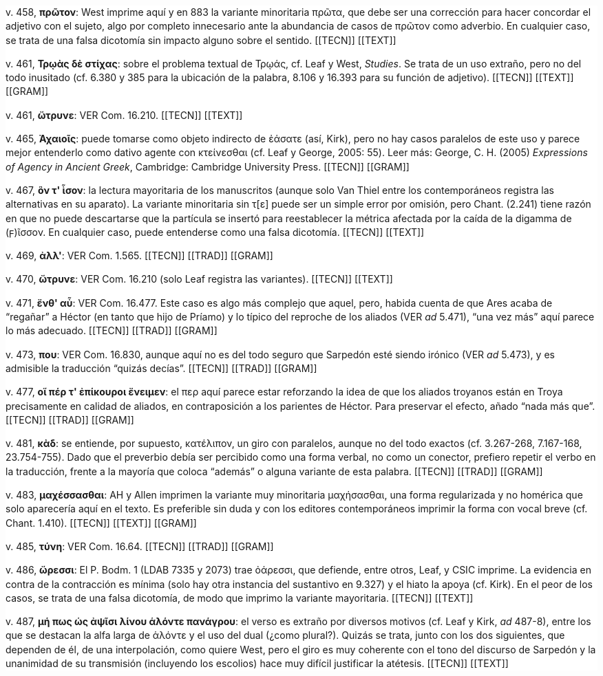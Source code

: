 v. 458, **πρῶτον**: West imprime aquí y en 883 la variante minoritaria πρῶτα, que debe ser una corrección para hacer concordar el adjetivo con el sujeto, algo por completo innecesario ante la abundancia de casos de πρῶτον como adverbio. En cualquier caso, se trata de una falsa dicotomía sin impacto alguno sobre el sentido. \[[TECN]\] [[TEXT]]

v. 461, **Τρῳὰς δὲ στίχας**: sobre el problema textual de Τρῳάς, cf. Leaf y West, *Studies*. Se trata de un uso extraño, pero no del todo inusitado (cf. 6.380 y 385 para la ubicación de la palabra, 8.106 y 16.393 para su función de adjetivo). \[[TECN]\] [[TEXT]] [[GRAM]]

v. 461, **ὤτρυνε**: VER Com. 16.210. \[[TECN]\] [[TEXT]]

v. 465, **Ἀχαιοῖς**: puede tomarse como objeto indirecto de ἐάσατε (así, Kirk), pero no hay casos paralelos de este uso y parece mejor entenderlo como dativo agente con κτείνεσθαι (cf. Leaf y George, 2005: 55). Leer más: George, C. H. (2005) *Expressions of Agency in Ancient Greek*, Cambridge: Cambridge University Press. \[[TECN]\] [[GRAM]]

v. 467, **ὃν τ' ἶσον**: la lectura mayoritaria de los manuscritos (aunque solo Van Thiel entre los contemporáneos registra las alternativas en su aparato). La variante minoritaria sin τ\[ε] puede ser un simple error por omisión, pero Chant. (2.241) tiene razón en que no puede descartarse que la partícula se insertó para reestablecer la métrica afectada por la caída de la digamma de (ϝ)ῖσσον. En cualquier caso, puede entenderse como una falsa dicotomía. [[TECN]\] [[TEXT]]

v. 469, **ἀλλ'**: VER Com. 1.565. \[[TECN]\] [[TRAD]] [[GRAM]]

v. 470, **ὤτρυνε**: VER Com. 16.210 (solo Leaf registra las variantes). \[[TECN]\] [[TEXT]]

v. 471, **ἔνθ' αὖ**: VER Com. 16.477. Este caso es algo más complejo que aquel, pero, habida cuenta de que Ares acaba de “regañar” a Héctor (en tanto que hijo de Príamo) y lo típico del reproche de los aliados (VER *ad* 5.471), “una vez más” aquí parece lo más adecuado. \[[TECN]\] [[TRAD]] [[GRAM]]

v. 473, **που**: VER Com. 16.830, aunque aquí no es del todo seguro que Sarpedón esté siendo irónico (VER *ad* 5.473), y es admisible la traducción “quizás decías”. \[[TECN]\] [[TRAD]] [[GRAM]]

v. 477, **οἵ πέρ τ' ἐπίκουροι ἔνειμεν**: el περ aquí parece estar reforzando la idea de que los aliados troyanos están en Troya precisamente en calidad de aliados, en contraposición a los parientes de Héctor. Para preservar el efecto, añado “nada más que”. \[[TECN]\] [[TRAD]] [[GRAM]]

v. 481, **κὰδ**: se entiende, por supuesto, κατέλιπον, un giro con paralelos, aunque no del todo exactos (cf. 3.267-268, 7.167-168, 23.754-755). Dado que el preverbio debía ser percibido como una forma verbal, no como un conector, prefiero repetir el verbo en la traducción, frente a la mayoría que coloca “además” o alguna variante de esta palabra. \[[TECN]\] [[TRAD]] [[GRAM]]

v. 483, **μαχέσσασθαι**: AH y Allen imprimen la variante muy minoritaria μαχήσασθαι, una forma regularizada y no homérica que solo aparecería aquí en el texto. Es preferible sin duda y con los editores contemporáneos imprimir la forma con vocal breve (cf. Chant. 1.410). \[[TECN]\] [[TEXT]] [[GRAM]]

v. 485, **τύνη**: VER Com. 16.64. \[[TECN]\] [[TRAD]] [[GRAM]]

v. 486, **ὤρεσσι**: El P. Bodm. 1 (LDAB 7335 y 2073) trae ὀάρεσσι, que defiende, entre otros, Leaf, y CSIC imprime. La evidencia en contra de la contracción es mínima (solo hay otra instancia del sustantivo en 9.327) y el hiato la apoya (cf. Kirk). En el peor de los casos, se trata de una falsa dicotomía, de modo que imprimo la variante mayoritaria. \[[TECN]\] [[TEXT]]

v. 487, **μή πως ὡς ἀψῖσι λίνου ἁλόντε πανάγρου**: el verso es extraño por diversos motivos (cf. Leaf y Kirk, *ad* 487-8), entre los que se destacan la alfa larga de ἁλόντε y el uso del dual (¿como plural?). Quizás se trata, junto con los dos siguientes, que dependen de él, de una interpolación, como quiere West, pero el giro es muy coherente con el tono del discurso de Sarpedón y la unanimidad de su transmisión (incluyendo los escolios) hace muy difícil justificar la atétesis. \[[TECN]\] [[TEXT]]
